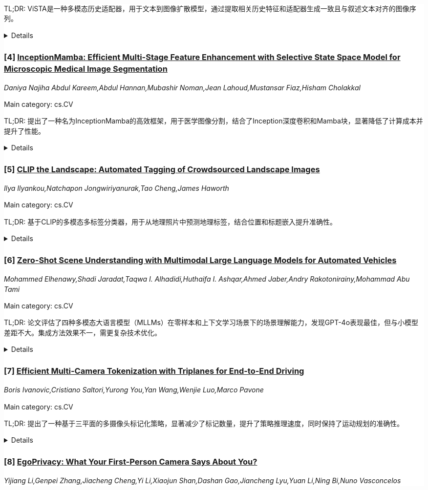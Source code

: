 TL;DR: ViSTA是一种多模态历史适配器，用于文本到图像扩散模型，通过提取相关历史特征和适配器生成一致且与叙述文本对齐的图像序列。


<details><summary>Details</summary></details>


### [4] [InceptionMamba: Efficient Multi-Stage Feature Enhancement with Selective State Space Model for Microscopic Medical Image Segmentation](https://arxiv.org/abs/2506.12208)
*Daniya Najiha Abdul Kareem,Abdul Hannan,Mubashir Noman,Jean Lahoud,Mustansar Fiaz,Hisham Cholakkal*

Main category: cs.CV

TL;DR: 提出了一种名为InceptionMamba的高效框架，用于医学图像分割，结合了Inception深度卷积和Mamba块，显著降低了计算成本并提升了性能。


<details><summary>Details</summary></details>


### [5] [CLIP the Landscape: Automated Tagging of Crowdsourced Landscape Images](https://arxiv.org/abs/2506.12214)
*Ilya Ilyankou,Natchapon Jongwiriyanurak,Tao Cheng,James Haworth*

Main category: cs.CV

TL;DR: 基于CLIP的多模态多标签分类器，用于从地理照片中预测地理标签，结合位置和标题嵌入提升准确性。


<details><summary>Details</summary></details>


### [6] [Zero-Shot Scene Understanding with Multimodal Large Language Models for Automated Vehicles](https://arxiv.org/abs/2506.12232)
*Mohammed Elhenawy,Shadi Jaradat,Taqwa I. Alhadidi,Huthaifa I. Ashqar,Ahmed Jaber,Andry Rakotonirainy,Mohammad Abu Tami*

Main category: cs.CV

TL;DR: 论文评估了四种多模态大语言模型（MLLMs）在零样本和上下文学习场景下的场景理解能力，发现GPT-4o表现最佳，但与小模型差距不大。集成方法效果不一，需更复杂技术优化。


<details><summary>Details</summary></details>


### [7] [Efficient Multi-Camera Tokenization with Triplanes for End-to-End Driving](https://arxiv.org/abs/2506.12251)
*Boris Ivanovic,Cristiano Saltori,Yurong You,Yan Wang,Wenjie Luo,Marco Pavone*

Main category: cs.CV

TL;DR: 提出了一种基于三平面的多摄像头标记化策略，显著减少了标记数量，提升了策略推理速度，同时保持了运动规划的准确性。


<details><summary>Details</summary></details>


### [8] [EgoPrivacy: What Your First-Person Camera Says About You?](https://arxiv.org/abs/2506.12258)
*Yijiang Li,Genpei Zhang,Jiacheng Cheng,Yi Li,Xiaojun Shan,Dashan Gao,Jiancheng Lyu,Yuan Li,Ning Bi,Nuno Vasconcelos*
